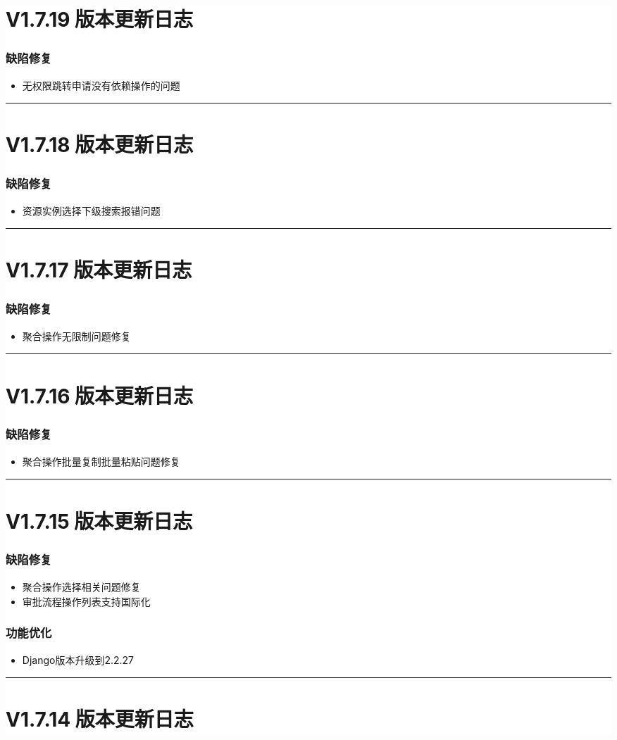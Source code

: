 

# V1.7.19 版本更新日志

### 缺陷修复
*  无权限跳转申请没有依赖操作的问题

---


# V1.7.18 版本更新日志

### 缺陷修复
* 资源实例选择下级搜索报错问题

---


# V1.7.17 版本更新日志

### 缺陷修复
* 聚合操作无限制问题修复

---


# V1.7.16 版本更新日志

### 缺陷修复
* 聚合操作批量复制批量粘贴问题修复

---


# V1.7.15 版本更新日志

### 缺陷修复
* 聚合操作选择相关问题修复
* 审批流程操作列表支持国际化

### 功能优化
* Django版本升级到2.2.27

---


# V1.7.14 版本更新日志
